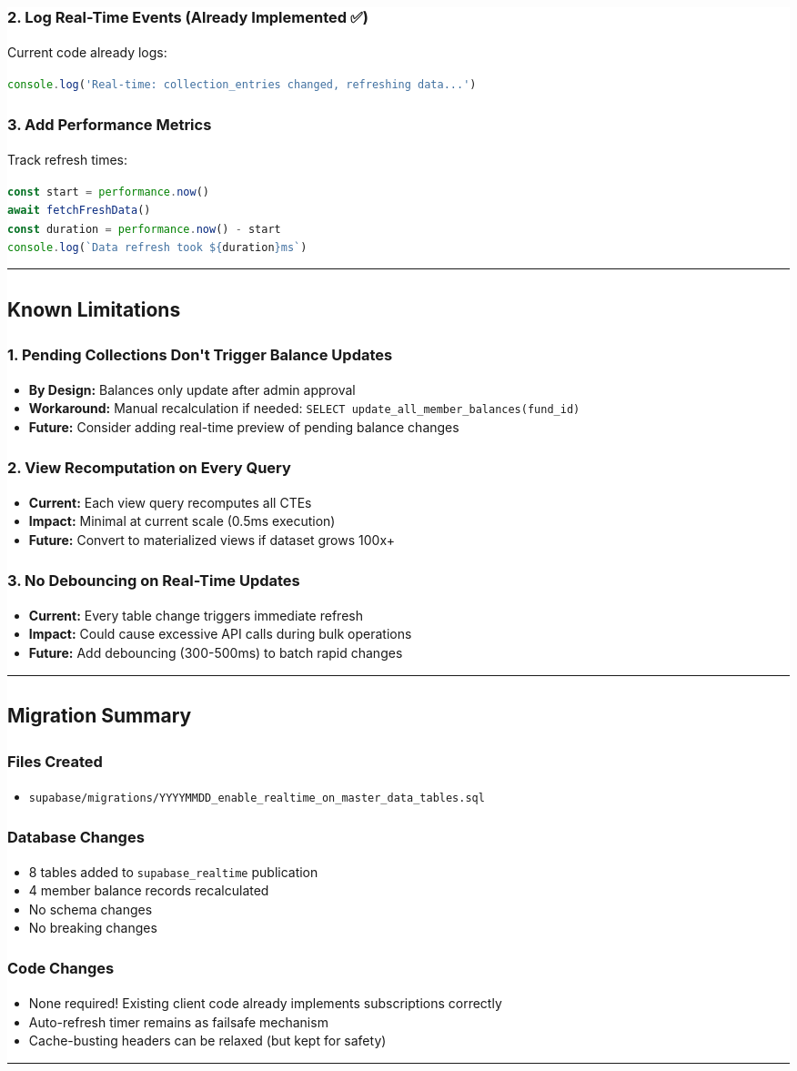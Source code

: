 ### 2. Log Real-Time Events (Already Implemented ✅)
Current code already logs:
```typescript
console.log('Real-time: collection_entries changed, refreshing data...')
```

### 3. Add Performance Metrics
Track refresh times:
```typescript
const start = performance.now()
await fetchFreshData()
const duration = performance.now() - start
console.log(`Data refresh took ${duration}ms`)
```

---

## Known Limitations

### 1. Pending Collections Don't Trigger Balance Updates
- **By Design:** Balances only update after admin approval
- **Workaround:** Manual recalculation if needed: `SELECT update_all_member_balances(fund_id)`
- **Future:** Consider adding real-time preview of pending balance changes

### 2. View Recomputation on Every Query
- **Current:** Each view query recomputes all CTEs
- **Impact:** Minimal at current scale (0.5ms execution)
- **Future:** Convert to materialized views if dataset grows 100x+

### 3. No Debouncing on Real-Time Updates
- **Current:** Every table change triggers immediate refresh
- **Impact:** Could cause excessive API calls during bulk operations
- **Future:** Add debouncing (300-500ms) to batch rapid changes

---

## Migration Summary

### Files Created
- `supabase/migrations/YYYYMMDD_enable_realtime_on_master_data_tables.sql`

### Database Changes
- 8 tables added to `supabase_realtime` publication
- 4 member balance records recalculated
- No schema changes
- No breaking changes

### Code Changes
- None required! Existing client code already implements subscriptions correctly
- Auto-refresh timer remains as failsafe mechanism
- Cache-busting headers can be relaxed (but kept for safety)

---